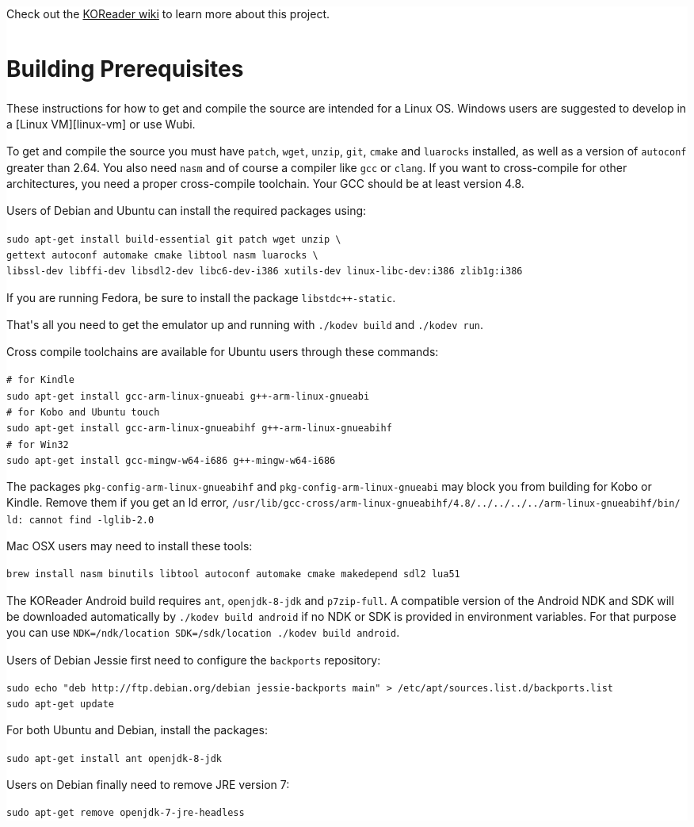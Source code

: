 Check out the [KOReader wiki](https://github.com/koreader/koreader/wiki) to learn
more about this project.

Building Prerequisites
======================

These instructions for how to get and compile the source are intended for a Linux
OS. Windows users are suggested to develop in a [Linux VM][linux-vm] or use Wubi.

To get and compile the source you must have `patch`, `wget`, `unzip`, `git`,
`cmake` and `luarocks` installed, as well as a version of `autoconf`
greater than 2.64. You also need `nasm` and of course a compiler like `gcc`
or `clang`. If you want to cross-compile for other architectures, you need a proper
cross-compile toolchain. Your GCC should be at least version 4.8.

Users of Debian and Ubuntu can install the required packages using:
```
sudo apt-get install build-essential git patch wget unzip \
gettext autoconf automake cmake libtool nasm luarocks \
libssl-dev libffi-dev libsdl2-dev libc6-dev-i386 xutils-dev linux-libc-dev:i386 zlib1g:i386
```

If you are running Fedora, be sure to install the package `libstdc++-static`.

That's all you need to get the emulator up and running with `./kodev build` and `./kodev run`.

Cross compile toolchains are available for Ubuntu users through these commands:
```
# for Kindle
sudo apt-get install gcc-arm-linux-gnueabi g++-arm-linux-gnueabi
# for Kobo and Ubuntu touch
sudo apt-get install gcc-arm-linux-gnueabihf g++-arm-linux-gnueabihf
# for Win32
sudo apt-get install gcc-mingw-w64-i686 g++-mingw-w64-i686
```

The packages `pkg-config-arm-linux-gnueabihf` and `pkg-config-arm-linux-gnueabi` may
block you from building for Kobo or Kindle. Remove them if you get an ld error,
`/usr/lib/gcc-cross/arm-linux-gnueabihf/4.8/../../../../arm-linux-gnueabihf/bin/
ld: cannot find -lglib-2.0`

Mac OSX users may need to install these tools:
```
brew install nasm binutils libtool autoconf automake cmake makedepend sdl2 lua51
```

The KOReader Android build requires `ant`, `openjdk-8-jdk` and `p7zip-full`. A compatible version of the Android NDK and SDK will be downloaded automatically by `./kodev build android` if no NDK or SDK is provided in environment variables. For that purpose you can use `NDK=/ndk/location SDK=/sdk/location ./kodev build android`.

Users of Debian Jessie first need to configure the `backports` repository:
```
sudo echo "deb http://ftp.debian.org/debian jessie-backports main" > /etc/apt/sources.list.d/backports.list
sudo apt-get update
```
For both Ubuntu and Debian, install the packages:
```
sudo apt-get install ant openjdk-8-jdk
```
Users on Debian finally need to remove JRE version 7:
```
sudo apt-get remove openjdk-7-jre-headless
```
